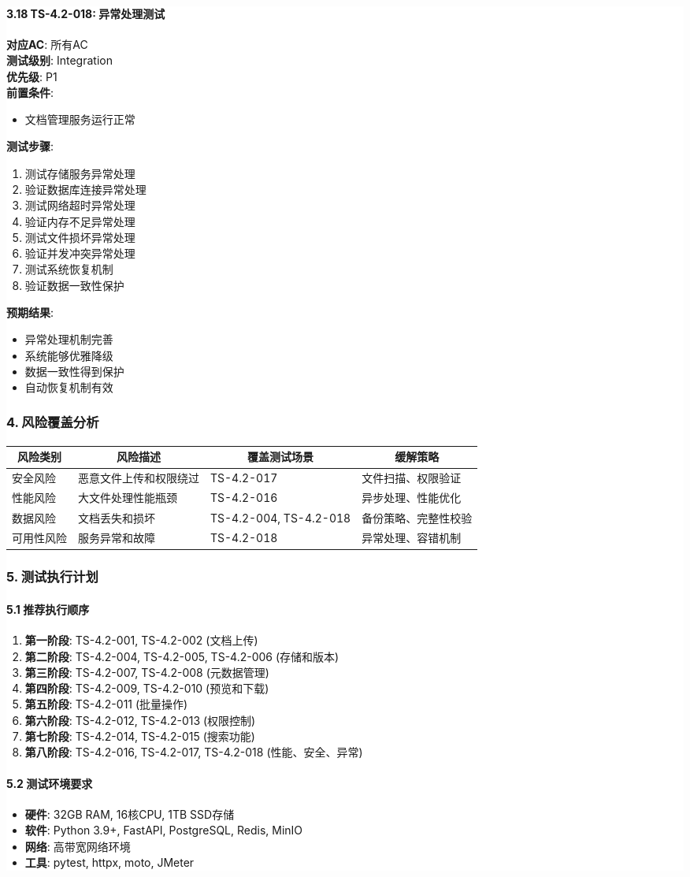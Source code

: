 #### 3.18 TS-4.2-018: 异常处理测试
**对应AC**: 所有AC  
**测试级别**: Integration  
**优先级**: P1  
**前置条件**: 
- 文档管理服务运行正常

**测试步骤**:
1. 测试存储服务异常处理
2. 验证数据库连接异常处理
3. 测试网络超时异常处理
4. 验证内存不足异常处理
5. 测试文件损坏异常处理
6. 验证并发冲突异常处理
7. 测试系统恢复机制
8. 验证数据一致性保护

**预期结果**:
- 异常处理机制完善
- 系统能够优雅降级
- 数据一致性得到保护
- 自动恢复机制有效

### 4. 风险覆盖分析

| 风险类别 | 风险描述 | 覆盖测试场景 | 缓解策略 |
|----------|----------|--------------|----------|
| 安全风险 | 恶意文件上传和权限绕过 | TS-4.2-017 | 文件扫描、权限验证 |
| 性能风险 | 大文件处理性能瓶颈 | TS-4.2-016 | 异步处理、性能优化 |
| 数据风险 | 文档丢失和损坏 | TS-4.2-004, TS-4.2-018 | 备份策略、完整性校验 |
| 可用性风险 | 服务异常和故障 | TS-4.2-018 | 异常处理、容错机制 |

### 5. 测试执行计划

#### 5.1 推荐执行顺序
1. **第一阶段**: TS-4.2-001, TS-4.2-002 (文档上传)
2. **第二阶段**: TS-4.2-004, TS-4.2-005, TS-4.2-006 (存储和版本)
3. **第三阶段**: TS-4.2-007, TS-4.2-008 (元数据管理)
4. **第四阶段**: TS-4.2-009, TS-4.2-010 (预览和下载)
5. **第五阶段**: TS-4.2-011 (批量操作)
6. **第六阶段**: TS-4.2-012, TS-4.2-013 (权限控制)
7. **第七阶段**: TS-4.2-014, TS-4.2-015 (搜索功能)
8. **第八阶段**: TS-4.2-016, TS-4.2-017, TS-4.2-018 (性能、安全、异常)

#### 5.2 测试环境要求
- **硬件**: 32GB RAM, 16核CPU, 1TB SSD存储
- **软件**: Python 3.9+, FastAPI, PostgreSQL, Redis, MinIO
- **网络**: 高带宽网络环境
- **工具**: pytest, httpx, moto, JMeter
